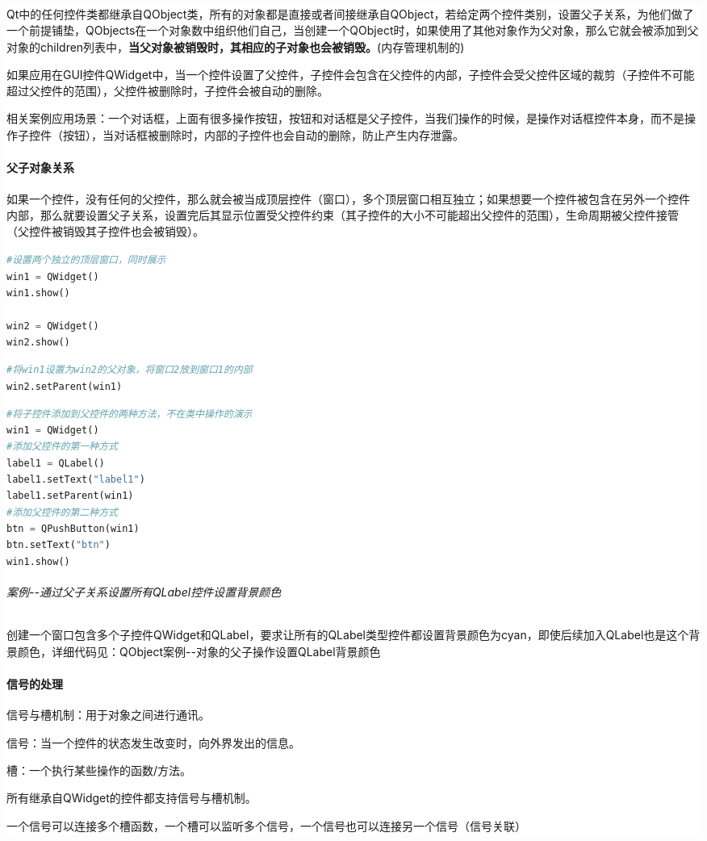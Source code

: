 Qt中的任何控件类都继承自QObject类，所有的对象都是直接或者间接继承自QObject，若给定两个控件类别，设置父子关系，为他们做了一个前提铺垫，QObjects在一个对象数中组织他们自己，当创建一个QObject时，如果使用了其他对象作为父对象，那么它就会被添加到父对象的children列表中，**当父对象被销毁时，其相应的子对象也会被销毁。**(内存管理机制的)

如果应用在GUI控件QWidget中，当一个控件设置了父控件，子控件会包含在父控件的内部，子控件会受父控件区域的裁剪（子控件不可能超过父控件的范围），父控件被删除时，子控件会被自动的删除。

相关案例应用场景：一个对话框，上面有很多操作按钮，按钮和对话框是父子控件，当我们操作的时候，是操作对话框控件本身，而不是操作子控件（按钮），当对话框被删除时，内部的子控件也会自动的删除，防止产生内存泄露。



#### 父子对象关系

如果一个控件，没有任何的父控件，那么就会被当成顶层控件（窗口），多个顶层窗口相互独立；如果想要一个控件被包含在另外一个控件内部，那么就要设置父子关系，设置完后其显示位置受父控件约束（其子控件的大小不可能超出父控件的范围），生命周期被父控件接管（父控件被销毁其子控件也会被销毁）。

```python
#设置两个独立的顶层窗口，同时展示
win1 = QWidget()
win1.show()

win2 = QWidget()
win2.show()
```

```python
#将win1设置为win2的父对象，将窗口2放到窗口1的内部
win2.setParent(win1)
```

```python
#将子控件添加到父控件的两种方法，不在类中操作的演示
win1 = QWidget()
#添加父控件的第一种方式
label1 = QLabel()
label1.setText("label1")
label1.setParent(win1)
#添加父控件的第二种方式
btn = QPushButton(win1)
btn.setText("btn")
win1.show()
```

###### 案例--通过父子关系设置所有QLabel控件设置背景颜色

创建一个窗口包含多个子控件QWidget和QLabel，要求让所有的QLabel类型控件都设置背景颜色为cyan，即使后续加入QLabel也是这个背景颜色，详细代码见：QObject案例--对象的父子操作设置QLabel背景颜色



#### 信号的处理

信号与槽机制：用于对象之间进行通讯。

信号：当一个控件的状态发生改变时，向外界发出的信息。

槽：一个执行某些操作的函数/方法。

所有继承自QWidget的控件都支持信号与槽机制。

一个信号可以连接多个槽函数，一个槽可以监听多个信号，一个信号也可以连接另一个信号（信号关联）

